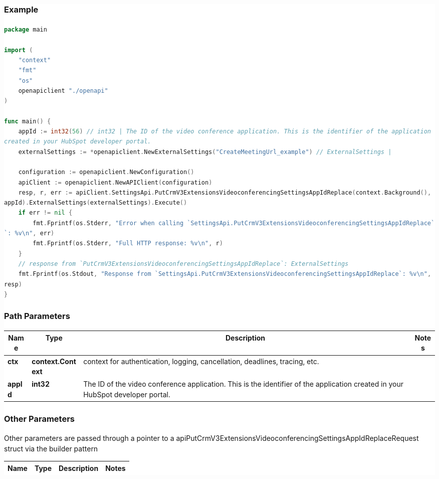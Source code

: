 

### Example

```go
package main

import (
    "context"
    "fmt"
    "os"
    openapiclient "./openapi"
)

func main() {
    appId := int32(56) // int32 | The ID of the video conference application. This is the identifier of the application created in your HubSpot developer portal.
    externalSettings := *openapiclient.NewExternalSettings("CreateMeetingUrl_example") // ExternalSettings | 

    configuration := openapiclient.NewConfiguration()
    apiClient := openapiclient.NewAPIClient(configuration)
    resp, r, err := apiClient.SettingsApi.PutCrmV3ExtensionsVideoconferencingSettingsAppIdReplace(context.Background(), appId).ExternalSettings(externalSettings).Execute()
    if err != nil {
        fmt.Fprintf(os.Stderr, "Error when calling `SettingsApi.PutCrmV3ExtensionsVideoconferencingSettingsAppIdReplace``: %v\n", err)
        fmt.Fprintf(os.Stderr, "Full HTTP response: %v\n", r)
    }
    // response from `PutCrmV3ExtensionsVideoconferencingSettingsAppIdReplace`: ExternalSettings
    fmt.Fprintf(os.Stdout, "Response from `SettingsApi.PutCrmV3ExtensionsVideoconferencingSettingsAppIdReplace`: %v\n", resp)
}
```

### Path Parameters


Name | Type | Description  | Notes
------------- | ------------- | ------------- | -------------
**ctx** | **context.Context** | context for authentication, logging, cancellation, deadlines, tracing, etc.
**appId** | **int32** | The ID of the video conference application. This is the identifier of the application created in your HubSpot developer portal. | 

### Other Parameters

Other parameters are passed through a pointer to a apiPutCrmV3ExtensionsVideoconferencingSettingsAppIdReplaceRequest struct via the builder pattern


Name | Type | Description  | Notes
------------- | ------------- | ------------- | -------------
